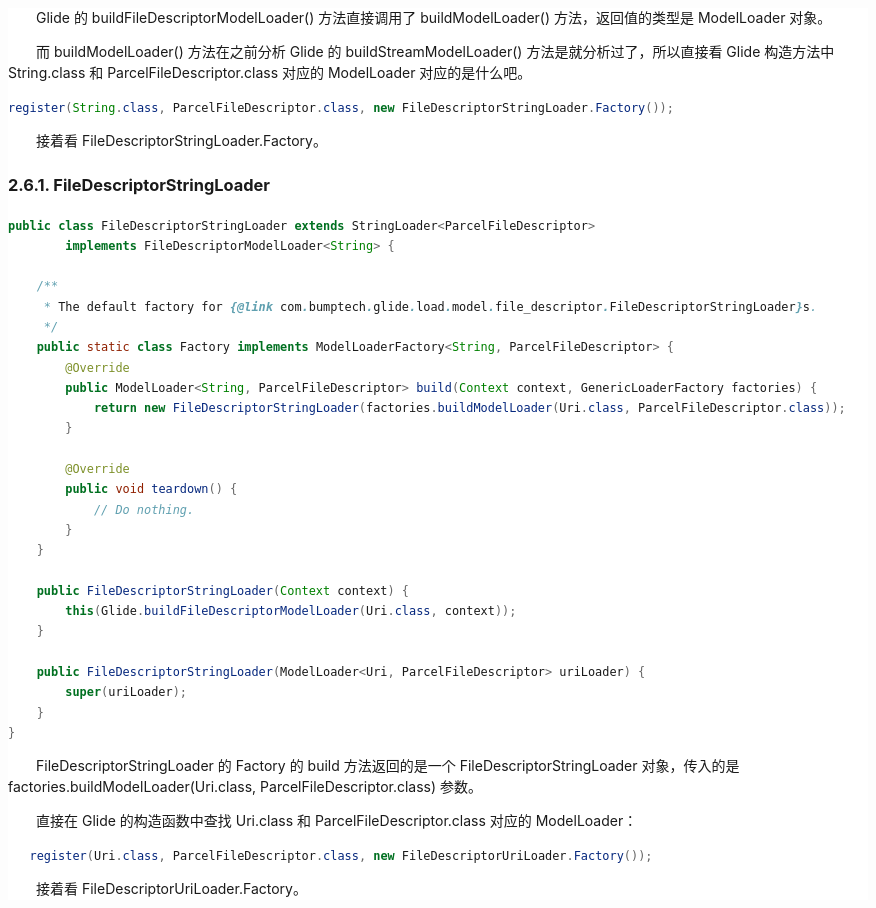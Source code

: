 　　Glide 的 buildFileDescriptorModelLoader() 方法直接调用了 buildModelLoader() 方法，返回值的类型是 ModelLoader 对象。

　　而 buildModelLoader() 方法在之前分析 Glide 的 buildStreamModelLoader() 方法是就分析过了，所以直接看 Glide 构造方法中 String.class 和 ParcelFileDescriptor.class 对应的 ModelLoader 对应的是什么吧。

```java
register(String.class, ParcelFileDescriptor.class, new FileDescriptorStringLoader.Factory());
```

　　接着看 FileDescriptorStringLoader.Factory。

### 2.6.1. FileDescriptorStringLoader

```java
public class FileDescriptorStringLoader extends StringLoader<ParcelFileDescriptor>
        implements FileDescriptorModelLoader<String> {

    /**
     * The default factory for {@link com.bumptech.glide.load.model.file_descriptor.FileDescriptorStringLoader}s.
     */
    public static class Factory implements ModelLoaderFactory<String, ParcelFileDescriptor> {
        @Override
        public ModelLoader<String, ParcelFileDescriptor> build(Context context, GenericLoaderFactory factories) {
            return new FileDescriptorStringLoader(factories.buildModelLoader(Uri.class, ParcelFileDescriptor.class));
        }

        @Override
        public void teardown() {
            // Do nothing.
        }
    }

    public FileDescriptorStringLoader(Context context) {
        this(Glide.buildFileDescriptorModelLoader(Uri.class, context));
    }

    public FileDescriptorStringLoader(ModelLoader<Uri, ParcelFileDescriptor> uriLoader) {
        super(uriLoader);
    }
}
```

　　FileDescriptorStringLoader 的 Factory 的 build 方法返回的是一个 FileDescriptorStringLoader 对象，传入的是 factories.buildModelLoader(Uri.class, ParcelFileDescriptor.class) 参数。

　　直接在 Glide 的构造函数中查找 Uri.class 和  ParcelFileDescriptor.class 对应的 ModelLoader：

```java
   register(Uri.class, ParcelFileDescriptor.class, new FileDescriptorUriLoader.Factory());
```

　　接着看 FileDescriptorUriLoader.Factory。
